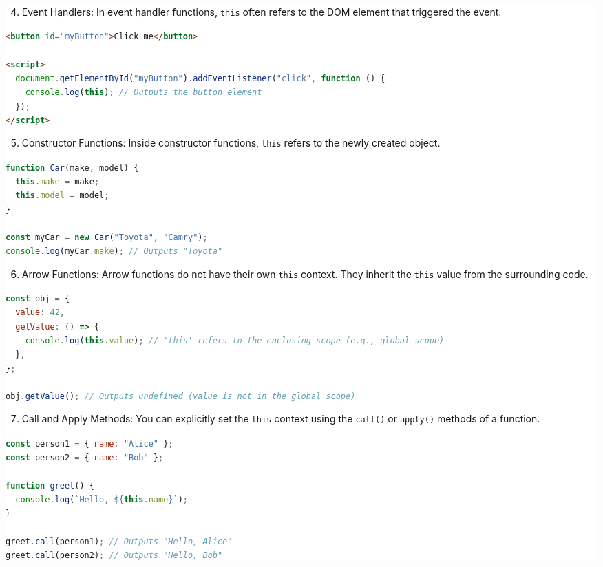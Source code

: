 4. Event Handlers:
   In event handler functions, `this` often refers to the DOM element that triggered the event.

```html
<button id="myButton">Click me</button>

<script>
  document.getElementById("myButton").addEventListener("click", function () {
    console.log(this); // Outputs the button element
  });
</script>
```

5. Constructor Functions:
   Inside constructor functions, `this` refers to the newly created object.

```javascript
function Car(make, model) {
  this.make = make;
  this.model = model;
}

const myCar = new Car("Toyota", "Camry");
console.log(myCar.make); // Outputs "Toyota"
```

6. Arrow Functions:
   Arrow functions do not have their own `this` context. They inherit the `this` value from the surrounding code.

```javascript
const obj = {
  value: 42,
  getValue: () => {
    console.log(this.value); // 'this' refers to the enclosing scope (e.g., global scope)
  },
};

obj.getValue(); // Outputs undefined (value is not in the global scope)
```

7. Call and Apply Methods:
   You can explicitly set the `this` context using the `call()` or `apply()` methods of a function.

```javascript
const person1 = { name: "Alice" };
const person2 = { name: "Bob" };

function greet() {
  console.log(`Hello, ${this.name}`);
}

greet.call(person1); // Outputs "Hello, Alice"
greet.call(person2); // Outputs "Hello, Bob"
```
